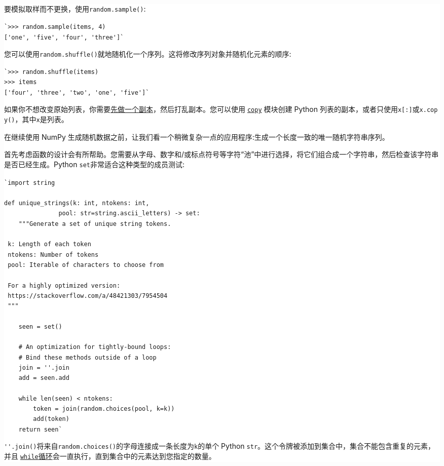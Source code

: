 要模拟取样而不更换，使用`random.sample()`:

>>>

```
`>>> random.sample(items, 4)
['one', 'five', 'four', 'three']` 
```

您可以使用`random.shuffle()`就地随机化一个序列。这将修改序列对象并随机化元素的顺序:

>>>

```
`>>> random.shuffle(items)
>>> items
['four', 'three', 'two', 'one', 'five']` 
```

如果你不想改变原始列表，你需要[先做一个副本](https://realpython.com/copying-python-objects/)，然后打乱副本。您可以使用 [`copy`](https://docs.python.org/library/copy.html) 模块创建 Python 列表的副本，或者只使用`x[:]`或`x.copy()`，其中`x`是列表。

在继续使用 NumPy 生成随机数据之前，让我们看一个稍微复杂一点的应用程序:生成一个长度一致的唯一随机字符串序列。

首先考虑函数的设计会有所帮助。您需要从字母、数字和/或标点符号等字符“池”中进行选择，将它们组合成一个字符串，然后检查该字符串是否已经生成。Python `set`非常适合这种类型的成员测试:

```
`import string

def unique_strings(k: int, ntokens: int,
               pool: str=string.ascii_letters) -> set:
    """Generate a set of unique string tokens.

 k: Length of each token
 ntokens: Number of tokens
 pool: Iterable of characters to choose from

 For a highly optimized version:
 https://stackoverflow.com/a/48421303/7954504
 """

    seen = set()

    # An optimization for tightly-bound loops:
    # Bind these methods outside of a loop
    join = ''.join
    add = seen.add

    while len(seen) < ntokens:
        token = join(random.choices(pool, k=k))
        add(token)
    return seen` 
```

`''.join()`将来自`random.choices()`的字母连接成一条长度为`k`的单个 Python `str`。这个令牌被添加到集合中，集合不能包含重复的元素，并且 [`while`循环](https://realpython.com/python-while-loop/)会一直执行，直到集合中的元素达到您指定的数量。
